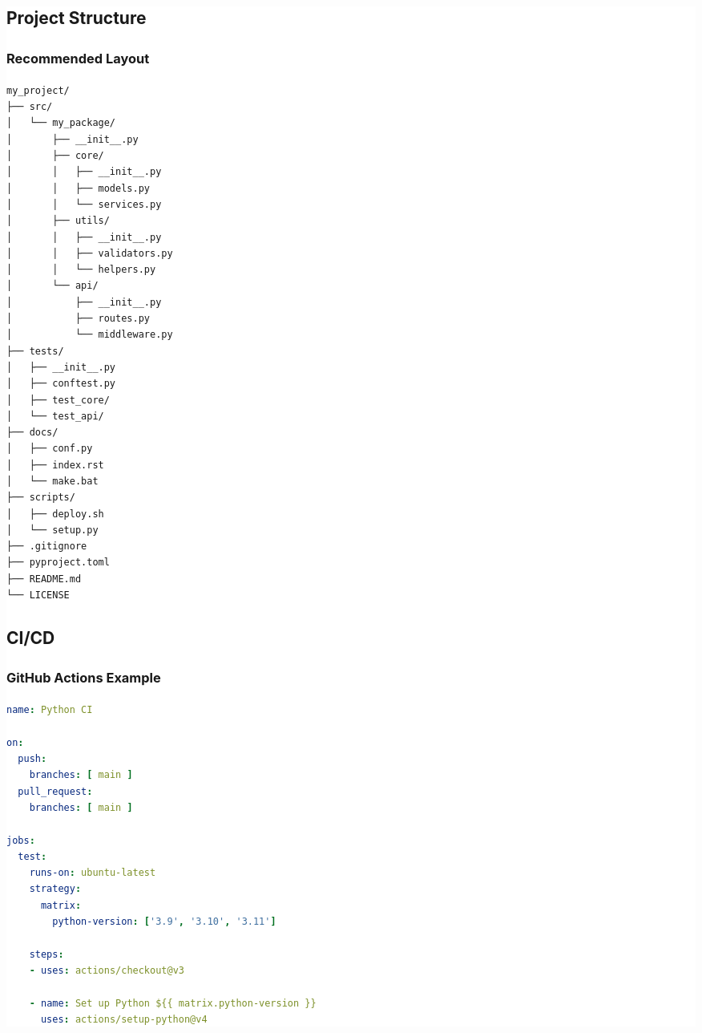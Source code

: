 ## Project Structure

### Recommended Layout
```
my_project/
├── src/
│   └── my_package/
│       ├── __init__.py
│       ├── core/
│       │   ├── __init__.py
│       │   ├── models.py
│       │   └── services.py
│       ├── utils/
│       │   ├── __init__.py
│       │   ├── validators.py
│       │   └── helpers.py
│       └── api/
│           ├── __init__.py
│           ├── routes.py
│           └── middleware.py
├── tests/
│   ├── __init__.py
│   ├── conftest.py
│   ├── test_core/
│   └── test_api/
├── docs/
│   ├── conf.py
│   ├── index.rst
│   └── make.bat
├── scripts/
│   ├── deploy.sh
│   └── setup.py
├── .gitignore
├── pyproject.toml
├── README.md
└── LICENSE
```

## CI/CD

### GitHub Actions Example
```yaml
name: Python CI

on:
  push:
    branches: [ main ]
  pull_request:
    branches: [ main ]

jobs:
  test:
    runs-on: ubuntu-latest
    strategy:
      matrix:
        python-version: ['3.9', '3.10', '3.11']

    steps:
    - uses: actions/checkout@v3

    - name: Set up Python ${{ matrix.python-version }}
      uses: actions/setup-python@v4
```